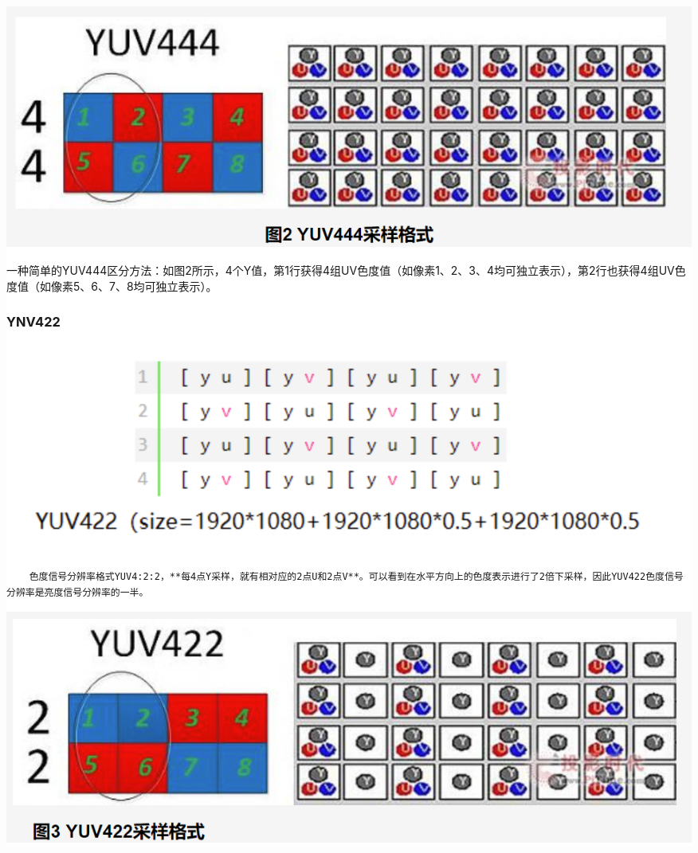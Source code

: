 ![image-20240323101037259](.\assets\image-20240323101037259.png)



​		一种简单的YUV444区分方法：如图2所示，4个Y值，第1行获得4组UV色度值（如像素1、2、3、4均可独立表示），第2行也获得4组UV色度值（如像素5、6、7、8均可独立表示）。

### YNV422

![image-20240323100340396](.\assets\image-20240323100340396.png)

 		色度信号分辨率格式YUV4:2:2，**每4点Y采样，就有相对应的2点U和2点V**。可以看到在水平方向上的色度表示进行了2倍下采样，因此YUV422色度信号分辨率是亮度信号分辨率的一半。

![image-20240323101246329](.\assets\image-20240323101246329.png)
